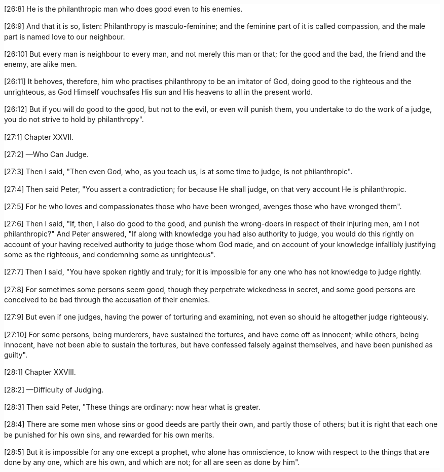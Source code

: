 [26:8] He is the philanthropic man who does good even to his enemies.

[26:9] And that it is so, listen:  Philanthropy is masculo-feminine; and the feminine part of it is called compassion, and the male part is named love to our neighbour.

[26:10] But every man is neighbour to every man, and not merely this man or that; for the good and the bad, the friend and the enemy, are alike men.

[26:11] It behoves, therefore, him who practises philanthropy to be an imitator of God, doing good to the righteous and the unrighteous, as God Himself vouchsafes His sun and His heavens to all in the present world.

[26:12] But if you will do good to the good, but not to the evil, or even will punish them, you undertake to do the work of a judge, you do not strive to hold by philanthropy".

[27:1] Chapter XXVII.

[27:2] —Who Can Judge.

[27:3] Then I said, "Then even God, who, as you teach us, is at some time to judge, is not philanthropic".

[27:4] Then said Peter, "You assert a contradiction; for because He shall judge, on that very account He is philanthropic.

[27:5] For he who loves and compassionates those who have been wronged, avenges those who have wronged them".

[27:6] Then I said, "If, then, I also do good to the good, and punish the wrong-doers in respect of their injuring men, am I not philanthropic?"  And Peter answered, "If along with knowledge you had also authority to judge, you would do this rightly on account of your having received authority to judge those whom God made, and on account of your knowledge infallibly justifying some as the righteous, and condemning some as unrighteous".

[27:7] Then I said, "You have spoken rightly and truly; for it is impossible for any one who has not knowledge to judge rightly.

[27:8] For sometimes some persons seem good, though they perpetrate wickedness in secret, and some good persons are conceived to be bad through the accusation of their enemies.

[27:9] But even if one judges, having the power of torturing and examining, not even so should he altogether judge righteously.

[27:10] For some persons, being murderers, have sustained the tortures, and have come off as innocent; while others, being innocent, have not been able to sustain the tortures, but have confessed falsely against themselves, and have been punished as guilty".

[28:1] Chapter XXVIII.

[28:2] —Difficulty of Judging.

[28:3] Then said Peter, "These things are ordinary:  now hear what is greater.

[28:4] There are some men whose sins or good deeds are partly their own, and partly those of others; but it is right that each one be punished for his own sins, and rewarded for his own merits.

[28:5] But it is impossible for any one except a prophet, who alone has omniscience, to know with respect to the things that are done by any one, which are his own, and which are not; for all are seen as done by him".
